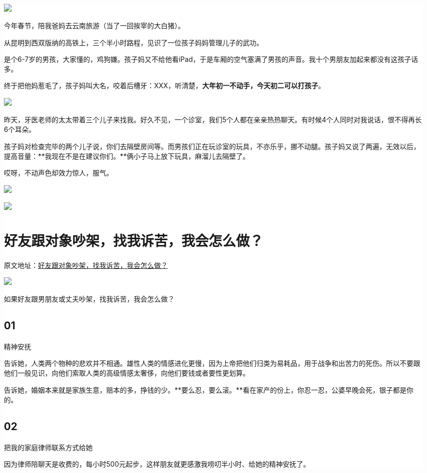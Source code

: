

![](https://mmbiz.qpic.cn/mmbiz_png/ibxAaMO0XO4DZS1DooNwmoCzibSVBlLjmcicUEfvXegTcHTHiaJNg82HfdLGhMQkFpcx6g6VQjTSb5IXoM4gHuiaPQQ/640?wx_fmt=png)

今年春节，陪我爸妈去云南旅游（当了一回挨宰的大白猪）。

从昆明到西双版纳的高铁上，三个半小时路程，见识了一位孩子妈妈管理儿子的武功。

是个6-7岁的男孩，大家懂的，鸡狗嫌。孩子妈又不给他看iPad，于是车厢的空气塞满了男孩的声音。我十个男朋友加起来都没有这孩子话多。

终于把他妈惹毛了，孩子妈叫大名，咬着后槽牙：XXX，听清楚，**大年初一不动手，今天初二可以打孩子**。  

![](https://mmbiz.qpic.cn/mmbiz_png/ibxAaMO0XO4BTZHoFaGASvav6CL7pSvticiaD8rp6GU5ibFKGWiaRNe70q7ibkAmbcxHZVwdEXZib68xtLH9wQoJHUHIQ/640?wx_fmt=png)

昨天，牙医老师的太太带着三个儿子来找我。好久不见，一个诊室，我们5个人都在亲亲热热聊天。有时候4个人同时对我说话，恨不得再长6个耳朵。

孩子妈对检查完毕的两个儿子说，你们去隔壁房间等。而男孩们正在玩诊室的玩具，不亦乐乎，挪不动腿。孩子妈又说了两遍，无效以后，提高音量：**我现在不是在建议你们。**俩小子马上放下玩具，麻溜儿去隔壁了。

哎呀，不动声色却效力惊人，服气。

![](https://mmbiz.qpic.cn/mmbiz_gif/ibxAaMO0XO4A4BJRaThHQk2f4kXWgJhurXsCQ8EpmKT43x8qtN8ayLWxhaRBIP6IFtr9HzCEmbdzXcLrBrDMCfg/640?wx_fmt=gif)

![](https://mmbiz.qpic.cn/mmbiz_png/ibxAaMO0XO4DZS1DooNwmoCzibSVBlLjmcvzaPRX3N6bW44upclPQfbJUd7OcKWSlOJ2VANuA8mnfCJ8lfFxnY7w/640?wx_fmt=png)

  













好友跟对象吵架，找我诉苦，我会怎么做？
===================

原文地址：[好友跟对象吵架，找我诉苦，我会怎么做？](http://mp.weixin.qq.com/s?__biz=MzA4NTIwNjY3Ng==&mid=2650448296&idx=2&sn=988d482919b06eb38ceb47c76eca4f02&chksm=87d57253b0a2fb457ab4f16e1fe710129c513f859c011a0467a935d2a578e9a16b6096ea2a69&scene=27#wechat_redirect)



![](https://mmbiz.qpic.cn/mmbiz_png/ibxAaMO0XO4DZS1DooNwmoCzibSVBlLjmcicUEfvXegTcHTHiaJNg82HfdLGhMQkFpcx6g6VQjTSb5IXoM4gHuiaPQQ/640?wx_fmt=png)

如果好友跟男朋友或丈夫吵架，找我诉苦，我会怎么做？

01
--

精神安抚

告诉她，人类两个物种的悲欢并不相通。雄性人类的情感进化更慢，因为上帝把他们归类为易耗品，用于战争和出苦力的死伤。所以不要跟他们一般见识，向他们索取人类的高级情感太奢侈，向他们要钱或者要性更划算。

告诉她，婚姻本来就是家族生意，赔本的多，挣钱的少。**要么忍，要么滚。**看在家产的份上，你忍一忍，公婆早晚会死，银子都是你的。

02
--

把我的家庭律师联系方式给她

因为律师陪聊天是收费的，每小时500元起步，这样朋友就更感激我唠叨半小时、给她的精神安抚了。
